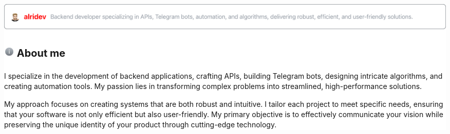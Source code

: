 <img src="./assets/images/title.svg" alt="title" width="100%">

<h3 style='font-size: 20px'><img src="./assets/images/info.webp" width="20"> About me</h3>

<p>
I specialize in the development of backend applications, crafting APIs, building Telegram bots, designing intricate algorithms, and creating automation tools. My passion lies in transforming complex problems into streamlined, high-performance solutions.

My approach focuses on creating systems that are both robust and intuitive. I tailor each project to meet specific needs, ensuring that your software is not only efficient but also user-friendly. My primary objective is to effectively communicate your vision while preserving the unique identity of your product through cutting-edge technology.

</p>

#
